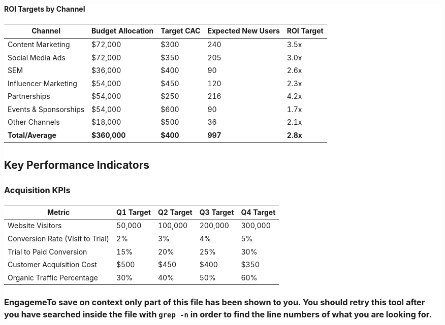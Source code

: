 #### ROI Targets by Channel

| Channel | Budget Allocation | Target CAC | Expected New Users | ROI Target |
|---------|-------------------|------------|-------------------|------------|
| Content Marketing | $72,000 | $300 | 240 | 3.5x |
| Social Media Ads | $72,000 | $350 | 205 | 3.0x |
| SEM | $36,000 | $400 | 90 | 2.6x |
| Influencer Marketing | $54,000 | $450 | 120 | 2.3x |
| Partnerships | $54,000 | $250 | 216 | 4.2x |
| Events & Sponsorships | $54,000 | $600 | 90 | 1.7x |
| Other Channels | $18,000 | $500 | 36 | 2.1x |
| **Total/Average** | **$360,000** | **$400** | **997** | **2.8x** |

## Key Performance Indicators

### Acquisition KPIs

| Metric | Q1 Target | Q2 Target | Q3 Target | Q4 Target |
|--------|-----------|-----------|-----------|-----------|
| Website Visitors | 50,000 | 100,000 | 200,000 | 300,000 |
| Conversion Rate (Visit to Trial) | 2% | 3% | 4% | 5% |
| Trial to Paid Conversion | 15% | 20% | 25% | 30% |
| Customer Acquisition Cost | $500 | $450 | $400 | $350 |
| Organic Traffic Percentage | 30% | 40% | 50% | 60% |

### Engageme<response clipped><NOTE>To save on context only part of this file has been shown to you. You should retry this tool after you have searched inside the file with `grep -n` in order to find the line numbers of what you are looking for.</NOTE>